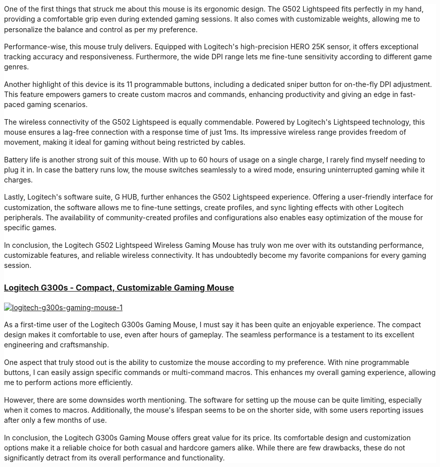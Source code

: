 One of the first things that struck me about this mouse is its ergonomic design. The G502 Lightspeed fits perfectly in my hand, providing a comfortable grip even during extended gaming sessions. It also comes with customizable weights, allowing me to personalize the balance and control as per my preference. 

Performance-wise, this mouse truly delivers. Equipped with Logitech's high-precision HERO 25K sensor, it offers exceptional tracking accuracy and responsiveness. Furthermore, the wide DPI range lets me fine-tune sensitivity according to different game genres. 

Another highlight of this device is its 11 programmable buttons, including a dedicated sniper button for on-the-fly DPI adjustment. This feature empowers gamers to create custom macros and commands, enhancing productivity and giving an edge in fast-paced gaming scenarios. 

The wireless connectivity of the G502 Lightspeed is equally commendable. Powered by Logitech's Lightspeed technology, this mouse ensures a lag-free connection with a response time of just 1ms. Its impressive wireless range provides freedom of movement, making it ideal for gaming without being restricted by cables. 

Battery life is another strong suit of this mouse. With up to 60 hours of usage on a single charge, I rarely find myself needing to plug it in. In case the battery runs low, the mouse switches seamlessly to a wired mode, ensuring uninterrupted gaming while it charges. 

Lastly, Logitech's software suite, G HUB, further enhances the G502 Lightspeed experience. Offering a user-friendly interface for customization, the software allows me to fine-tune settings, create profiles, and sync lighting effects with other Logitech peripherals. The availability of community-created profiles and configurations also enables easy optimization of the mouse for specific games. 

In conclusion, the Logitech G502 Lightspeed Wireless Gaming Mouse has truly won me over with its outstanding performance, customizable features, and reliable wireless connectivity. It has undoubtedly become my favorite companions for every gaming session. 


### [Logitech G300s - Compact, Customizable Gaming Mouse](https://serp.ly/@serpgames/amazon/logitech-pro-gaming-mouse?utm\_source=serpgames&utm\_medium=organic&utm\_campaign=website)

<div class="image"><a href="https://serp.ly/@serpgames/amazon/logitech-pro-gaming-mouse?utm_source=serpgames&utm_medium=organic&utm_campaign=website"><img alt="logitech-g300s-gaming-mouse-1" src="https://imagedelivery.net/vy2bglCGN6hEeWOnSe2c7A/logitech-g300s-gaming-mouse-1/w=720,h=540,fit=pad,background=black"/></a></div>

As a first-time user of the Logitech G300s Gaming Mouse, I must say it has been quite an enjoyable experience. The compact design makes it comfortable to use, even after hours of gameplay. The seamless performance is a testament to its excellent engineering and craftsmanship. 

One aspect that truly stood out is the ability to customize the mouse according to my preference. With nine programmable buttons, I can easily assign specific commands or multi-command macros. This enhances my overall gaming experience, allowing me to perform actions more efficiently. 

However, there are some downsides worth mentioning. The software for setting up the mouse can be quite limiting, especially when it comes to macros. Additionally, the mouse's lifespan seems to be on the shorter side, with some users reporting issues after only a few months of use. 

In conclusion, the Logitech G300s Gaming Mouse offers great value for its price. Its comfortable design and customization options make it a reliable choice for both casual and hardcore gamers alike. While there are few drawbacks, these do not significantly detract from its overall performance and functionality. 

